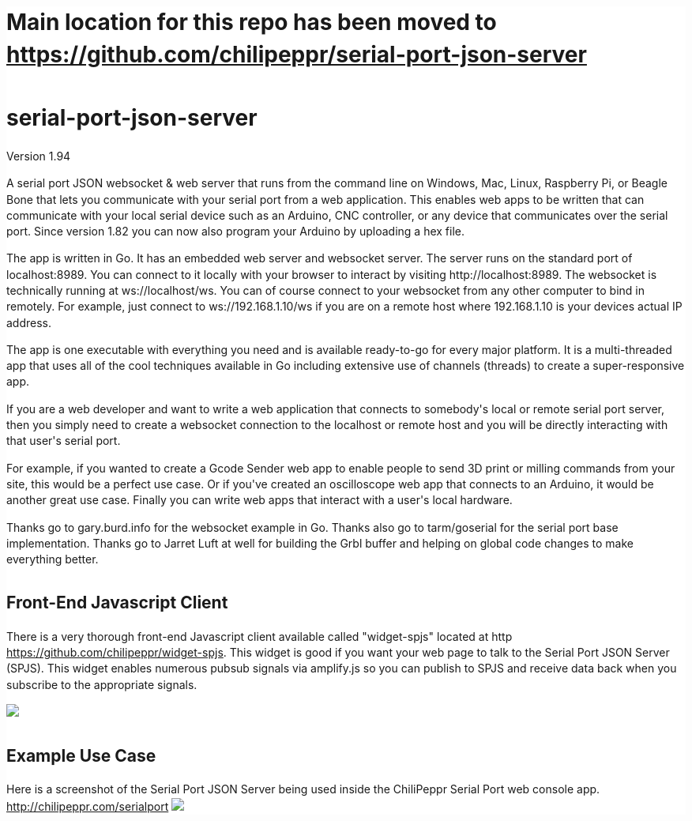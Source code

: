 # Main location for this repo has been moved to https://github.com/chilipeppr/serial-port-json-server

serial-port-json-server
=======================
Version 1.94

A serial port JSON websocket &amp; web server that runs from the command line on Windows, Mac, Linux, Raspberry Pi, or Beagle Bone that lets you communicate with your serial port from a web application. This enables web apps to be written that can communicate with your local serial device such as an Arduino, CNC controller, or any device that communicates over the serial port. Since version 1.82 you can now also program your Arduino by uploading a hex file.

The app is written in Go. It has an embedded web server and websocket server. The server runs on the standard port of localhost:8989. You can connect to it locally with your browser to interact by visiting http://localhost:8989. The websocket is technically running at ws://localhost/ws. You can of course connect to your websocket from any other computer to bind in remotely. For example, just connect to ws://192.168.1.10/ws if you are on a remote host where 192.168.1.10 is your devices actual IP address.

The app is one executable with everything you need and is available ready-to-go for every major platform. It is a multi-threaded app that uses all of the cool techniques available in Go including extensive use of channels (threads) to create a super-responsive app.

If you are a web developer and want to write a web application that connects to somebody's local or remote serial port server, then you simply need to create a websocket connection to the localhost or remote host and you will be directly interacting with that user's serial port.

For example, if you wanted to create a Gcode Sender web app to enable people to send 3D print or milling commands from your site, this would be a perfect use case. Or if you've created an oscilloscope web app that connects to an Arduino, it would be another great use case. Finally you can write web apps that interact with a user's local hardware.

Thanks go to gary.burd.info for the websocket example in Go. Thanks also go to tarm/goserial for the serial port base implementation. Thanks go to Jarret Luft at well for building the Grbl buffer and helping on global code changes to make everything better.

Front-End Javascript Client
---------
There is a very thorough front-end Javascript client available called "widget-spjs" located at http https://github.com/chilipeppr/widget-spjs. This widget is good if you want your web page to talk to the Serial Port JSON Server (SPJS). This widget enables numerous pubsub signals via amplify.js so you can publish to SPJS and receive data back when you subscribe to the appropriate signals.

![](https://github.com/chilipeppr/widget-spjs/raw/master/screenshot.png)

Example Use Case
---------
Here is a screenshot of the Serial Port JSON Server being used inside the ChiliPeppr Serial Port web console app.
http://chilipeppr.com/serialport
<img src="http://chilipeppr.com/img/screenshots/serialportjsonserver2.png">
